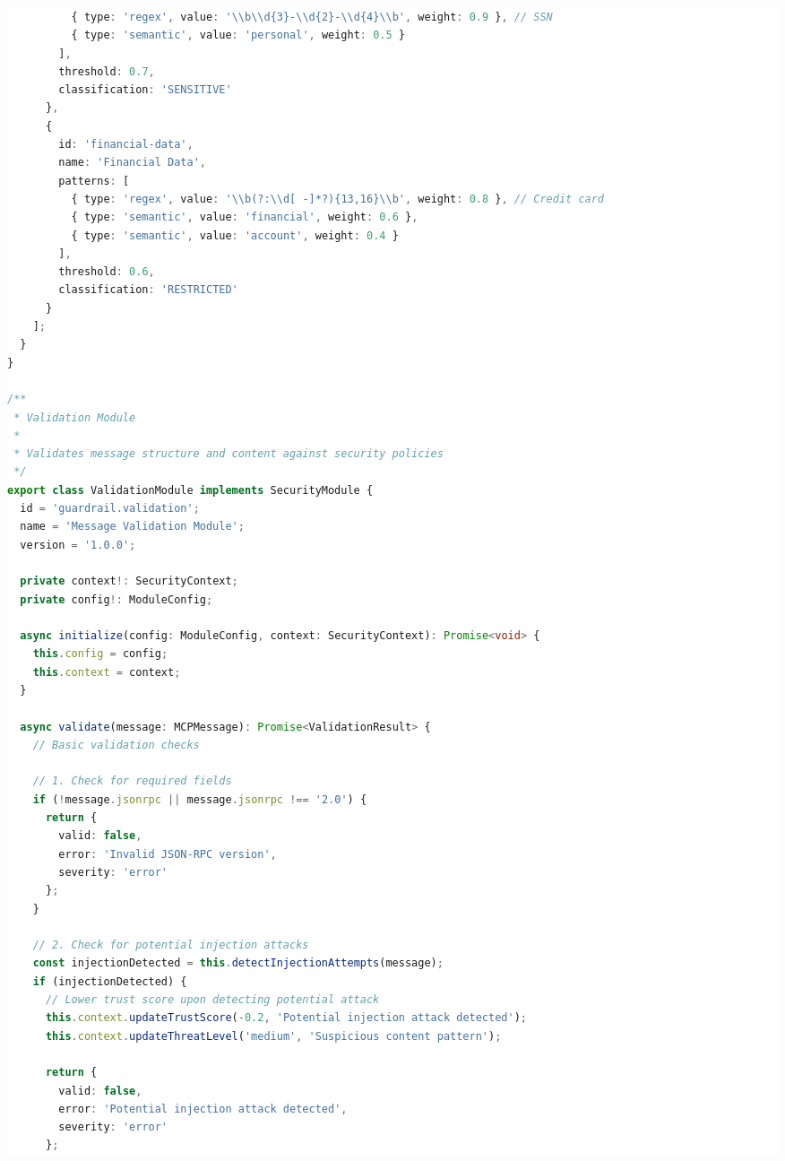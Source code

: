 ```typescript
          { type: 'regex', value: '\\b\\d{3}-\\d{2}-\\d{4}\\b', weight: 0.9 }, // SSN
          { type: 'semantic', value: 'personal', weight: 0.5 }
        ],
        threshold: 0.7,
        classification: 'SENSITIVE'
      },
      {
        id: 'financial-data',
        name: 'Financial Data',
        patterns: [
          { type: 'regex', value: '\\b(?:\\d[ -]*?){13,16}\\b', weight: 0.8 }, // Credit card
          { type: 'semantic', value: 'financial', weight: 0.6 },
          { type: 'semantic', value: 'account', weight: 0.4 }
        ],
        threshold: 0.6,
        classification: 'RESTRICTED'
      }
    ];
  }
}

/**
 * Validation Module
 * 
 * Validates message structure and content against security policies
 */
export class ValidationModule implements SecurityModule {
  id = 'guardrail.validation';
  name = 'Message Validation Module';
  version = '1.0.0';
  
  private context!: SecurityContext;
  private config!: ModuleConfig;
  
  async initialize(config: ModuleConfig, context: SecurityContext): Promise<void> {
    this.config = config;
    this.context = context;
  }
  
  async validate(message: MCPMessage): Promise<ValidationResult> {
    // Basic validation checks
    
    // 1. Check for required fields
    if (!message.jsonrpc || message.jsonrpc !== '2.0') {
      return {
        valid: false,
        error: 'Invalid JSON-RPC version',
        severity: 'error'
      };
    }
    
    // 2. Check for potential injection attacks
    const injectionDetected = this.detectInjectionAttempts(message);
    if (injectionDetected) {
      // Lower trust score upon detecting potential attack
      this.context.updateTrustScore(-0.2, 'Potential injection attack detected');
      this.context.updateThreatLevel('medium', 'Suspicious content pattern');
      
      return {
        valid: false,
        error: 'Potential injection attack detected',
        severity: 'error'
      };
```